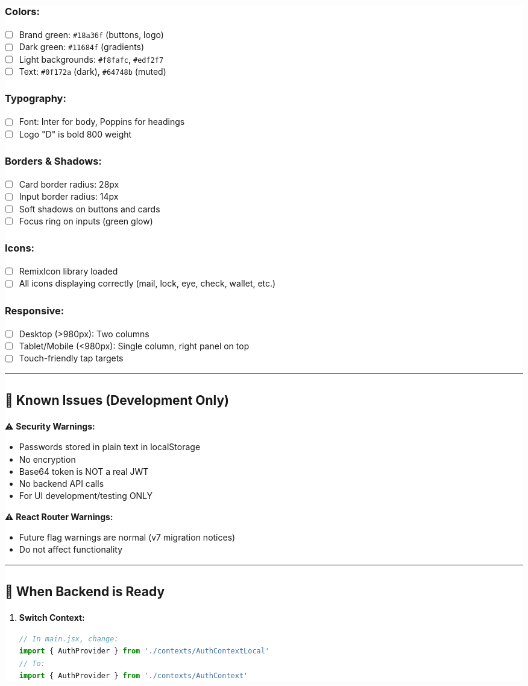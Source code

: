 ### Colors:
- [ ] Brand green: `#18a36f` (buttons, logo)
- [ ] Dark green: `#11684f` (gradients)
- [ ] Light backgrounds: `#f8fafc`, `#edf2f7`
- [ ] Text: `#0f172a` (dark), `#64748b` (muted)

### Typography:
- [ ] Font: Inter for body, Poppins for headings
- [ ] Logo "D" is bold 800 weight

### Borders & Shadows:
- [ ] Card border radius: 28px
- [ ] Input border radius: 14px
- [ ] Soft shadows on buttons and cards
- [ ] Focus ring on inputs (green glow)

### Icons:
- [ ] RemixIcon library loaded
- [ ] All icons displaying correctly (mail, lock, eye, check, wallet, etc.)

### Responsive:
- [ ] Desktop (>980px): Two columns
- [ ] Tablet/Mobile (<980px): Single column, right panel on top
- [ ] Touch-friendly tap targets

---

## 🐛 Known Issues (Development Only)

⚠️ **Security Warnings:**
- Passwords stored in plain text in localStorage
- No encryption
- Base64 token is NOT a real JWT
- No backend API calls
- For UI development/testing ONLY

⚠️ **React Router Warnings:**
- Future flag warnings are normal (v7 migration notices)
- Do not affect functionality

---

## 🔄 When Backend is Ready

1. **Switch Context:**
   ```javascript
   // In main.jsx, change:
   import { AuthProvider } from './contexts/AuthContextLocal'
   // To:
   import { AuthProvider } from './contexts/AuthContext'
   ```
